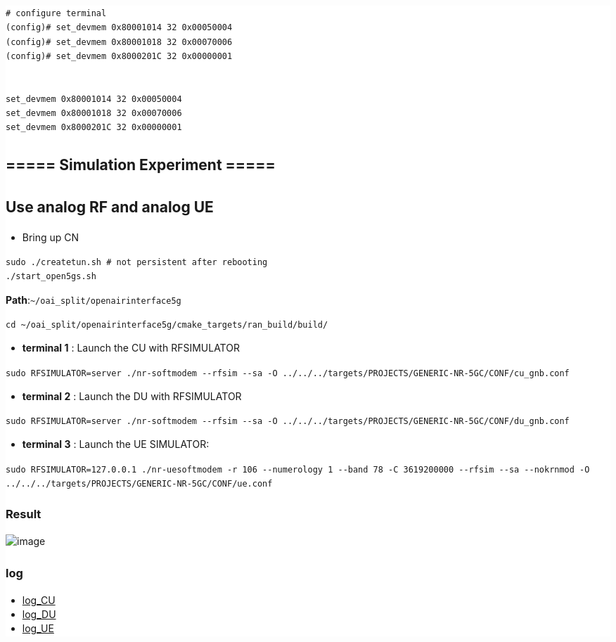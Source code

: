 ```
# configure terminal
(config)# set_devmem 0x80001014 32 0x00050004
(config)# set_devmem 0x80001018 32 0x00070006
(config)# set_devmem 0x8000201C 32 0x00000001


set_devmem 0x80001014 32 0x00050004
set_devmem 0x80001018 32 0x00070006
set_devmem 0x8000201C 32 0x00000001
```

## ===== Simulation Experiment =====

## Use analog RF and analog UE

- Bring up CN
```c=
sudo ./createtun.sh # not persistent after rebooting
./start_open5gs.sh
```
**Path**:`~/oai_split/openairinterface5g`
```c=
cd ~/oai_split/openairinterface5g/cmake_targets/ran_build/build/
```

- **terminal 1** : Launch the CU with RFSIMULATOR
```c=
sudo RFSIMULATOR=server ./nr-softmodem --rfsim --sa -O ../../../targets/PROJECTS/GENERIC-NR-5GC/CONF/cu_gnb.conf

```


- **terminal 2** : Launch the DU with RFSIMULATOR
```c=
sudo RFSIMULATOR=server ./nr-softmodem --rfsim --sa -O ../../../targets/PROJECTS/GENERIC-NR-5GC/CONF/du_gnb.conf

```

- **terminal 3** : Launch the UE SIMULATOR:
```c=
sudo RFSIMULATOR=127.0.0.1 ./nr-uesoftmodem -r 106 --numerology 1 --band 78 -C 3619200000 --rfsim --sa --nokrnmod -O ../../../targets/PROJECTS/GENERIC-NR-5GC/CONF/ue.conf

```

### Result
![image](https://hackmd.io/_uploads/By7gMC7JR.png)

### log
- [log_CU](https://drive.google.com/file/d/10dPwiJCc5qtz-GeH4KmWqafcTvHwmVmu/view?usp=sharing)
- [log_DU](https://drive.google.com/file/d/1LE2gf6WM6f0pO1M6JBabwzji8YT_rfIo/view?usp=sharing)
- [log_UE](https://drive.google.com/file/d/1qhV1C9tkJidY8sxN6v3brFtXmy8RWDmo/view?usp=sharing)
